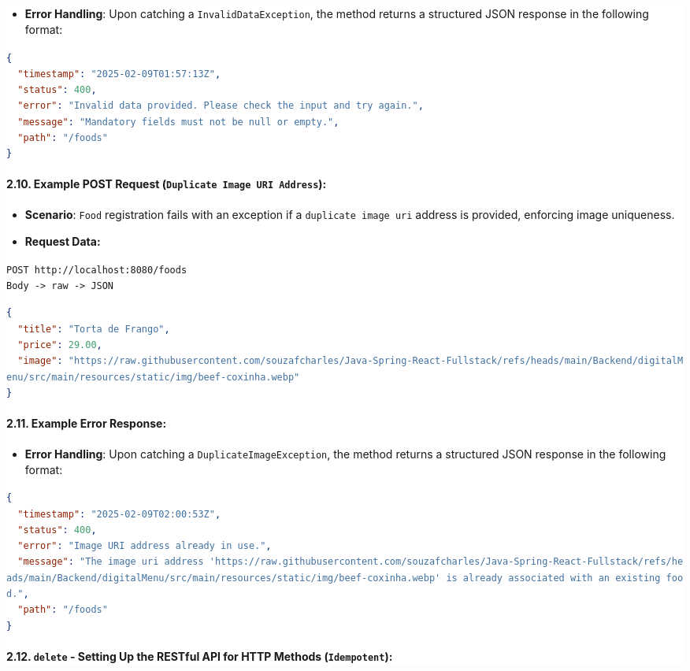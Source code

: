 - **Error Handling**: Upon catching a `InvalidDataException`, the method returns a structured JSON response in the
  following format:

````json
{
  "timestamp": "2025-02-09T01:57:13Z",
  "status": 400,
  "error": "Invalid data provided. Please check the input and try again.",
  "message": "Mandatory fields must not be null or empty.",
  "path": "/foods"
}
````

#### 2.10. Example POST Request (`Duplicate Image URI Address`):

- **Scenario**: `Food` registration fails with an exception if a `duplicate image uri` address is provided, enforcing
  image uniqueness.

- **Request Data:**

````markdown
POST http://localhost:8080/foods
Body -> raw -> JSON
````

````json
{
  "title": "Torta de Frango",
  "price": 29.00,
  "image": "https://raw.githubusercontent.com/souzafcharles/Java-Spring-React-Fullstack/refs/heads/main/Backend/digitalMenu/src/main/resources/static/img/beef-coxinha.webp"
}
````

#### 2.11. Example Error Response:

- **Error Handling**: Upon catching a `DuplicateImageException`, the method returns a structured JSON response in the
  following format:

````json
{
  "timestamp": "2025-02-09T02:00:53Z",
  "status": 400,
  "error": "Image URI address already in use.",
  "message": "The image uri address 'https://raw.githubusercontent.com/souzafcharles/Java-Spring-React-Fullstack/refs/heads/main/Backend/digitalMenu/src/main/resources/static/img/beef-coxinha.webp' is already associated with an existing food.",
  "path": "/foods"
}
````

#### 2.12. `delete` - Setting Up the RESTful API for HTTP Methods (`Idempotent`):
